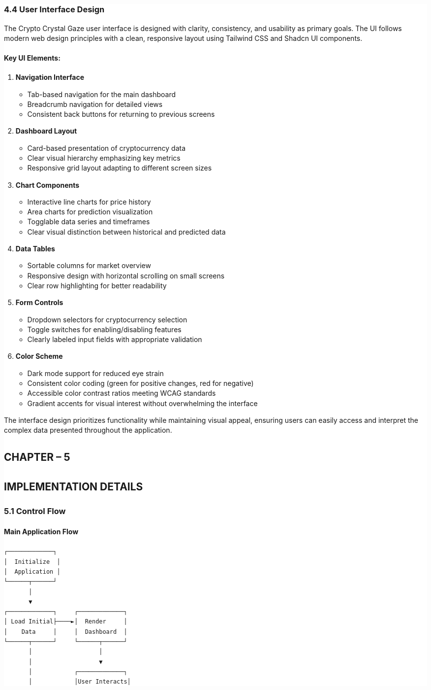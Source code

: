 ### 4.4 User Interface Design

The Crypto Crystal Gaze user interface is designed with clarity, consistency, and usability as primary goals. The UI follows modern web design principles with a clean, responsive layout using Tailwind CSS and Shadcn UI components.

#### Key UI Elements:

1. **Navigation Interface**
   - Tab-based navigation for the main dashboard
   - Breadcrumb navigation for detailed views
   - Consistent back buttons for returning to previous screens

2. **Dashboard Layout**
   - Card-based presentation of cryptocurrency data
   - Clear visual hierarchy emphasizing key metrics
   - Responsive grid layout adapting to different screen sizes

3. **Chart Components**
   - Interactive line charts for price history
   - Area charts for prediction visualization
   - Togglable data series and timeframes
   - Clear visual distinction between historical and predicted data

4. **Data Tables**
   - Sortable columns for market overview
   - Responsive design with horizontal scrolling on small screens
   - Clear row highlighting for better readability

5. **Form Controls**
   - Dropdown selectors for cryptocurrency selection
   - Toggle switches for enabling/disabling features
   - Clearly labeled input fields with appropriate validation

6. **Color Scheme**
   - Dark mode support for reduced eye strain
   - Consistent color coding (green for positive changes, red for negative)
   - Accessible color contrast ratios meeting WCAG standards
   - Gradient accents for visual interest without overwhelming the interface

The interface design prioritizes functionality while maintaining visual appeal, ensuring users can easily access and interpret the complex data presented throughout the application.

## CHAPTER – 5
## IMPLEMENTATION DETAILS

### 5.1 Control Flow

#### Main Application Flow

```
┌─────────────┐
│  Initialize  │
│  Application │
└──────┬──────┘
       │
       ▼
┌─────────────┐     ┌─────────────┐
│ Load Initial├────►│  Render     │
│    Data     │     │  Dashboard  │
└──────┬──────┘     └──────┬──────┘
       │                   │
       │                   ▼
       │            ┌─────────────┐
       │            │User Interacts│
```